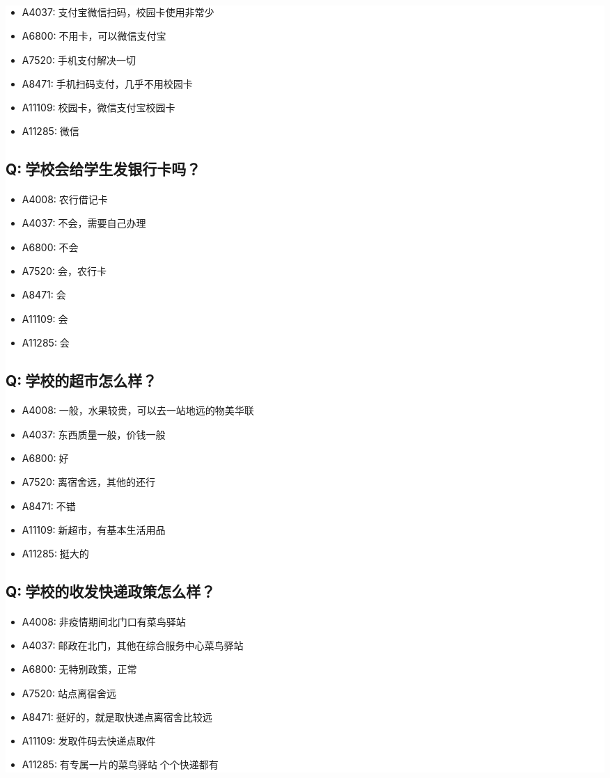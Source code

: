 - A4037: 支付宝微信扫码，校园卡使用非常少

- A6800: 不用卡，可以微信支付宝

- A7520: 手机支付解决一切

- A8471: 手机扫码支付，几乎不用校园卡

- A11109: 校园卡，微信支付宝校园卡

- A11285: 微信

## Q: 学校会给学生发银行卡吗？

- A4008: 农行借记卡

- A4037: 不会，需要自己办理

- A6800: 不会

- A7520: 会，农行卡

- A8471: 会

- A11109: 会

- A11285: 会

## Q: 学校的超市怎么样？

- A4008: 一般，水果较贵，可以去一站地远的物美华联

- A4037: 东西质量一般，价钱一般

- A6800: 好

- A7520: 离宿舍远，其他的还行

- A8471: 不错

- A11109: 新超市，有基本生活用品

- A11285: 挺大的

## Q: 学校的收发快递政策怎么样？

- A4008: 非疫情期间北门口有菜鸟驿站

- A4037: 邮政在北门，其他在综合服务中心菜鸟驿站

- A6800: 无特别政策，正常

- A7520: 站点离宿舍远

- A8471: 挺好的，就是取快递点离宿舍比较远

- A11109: 发取件码去快递点取件

- A11285: 有专属一片的菜鸟驿站
个个快递都有
